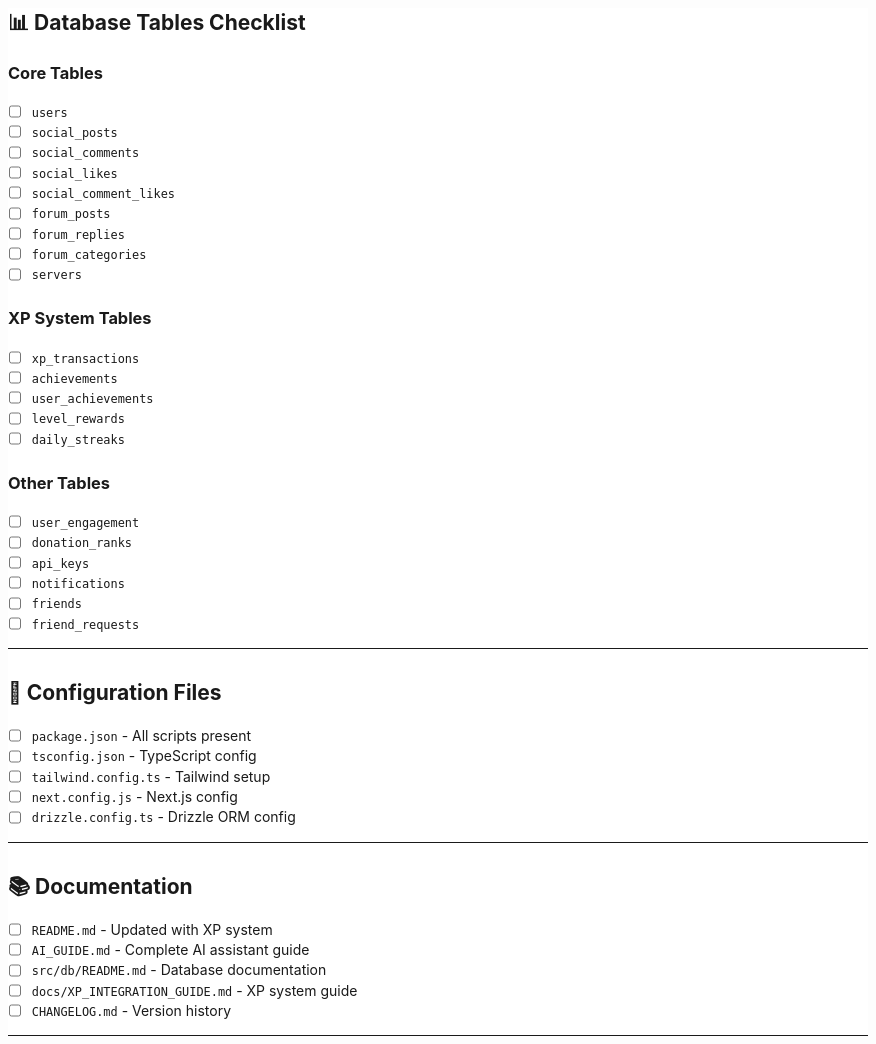 
## 📊 Database Tables Checklist

### Core Tables
- [ ] `users`
- [ ] `social_posts`
- [ ] `social_comments`
- [ ] `social_likes`
- [ ] `social_comment_likes`
- [ ] `forum_posts`
- [ ] `forum_replies`
- [ ] `forum_categories`
- [ ] `servers`

### XP System Tables
- [ ] `xp_transactions`
- [ ] `achievements`
- [ ] `user_achievements`
- [ ] `level_rewards`
- [ ] `daily_streaks`

### Other Tables
- [ ] `user_engagement`
- [ ] `donation_ranks`
- [ ] `api_keys`
- [ ] `notifications`
- [ ] `friends`
- [ ] `friend_requests`

---

## 🔧 Configuration Files

- [ ] `package.json` - All scripts present
- [ ] `tsconfig.json` - TypeScript config
- [ ] `tailwind.config.ts` - Tailwind setup
- [ ] `next.config.js` - Next.js config
- [ ] `drizzle.config.ts` - Drizzle ORM config

---

## 📚 Documentation

- [ ] `README.md` - Updated with XP system
- [ ] `AI_GUIDE.md` - Complete AI assistant guide
- [ ] `src/db/README.md` - Database documentation
- [ ] `docs/XP_INTEGRATION_GUIDE.md` - XP system guide
- [ ] `CHANGELOG.md` - Version history

---
